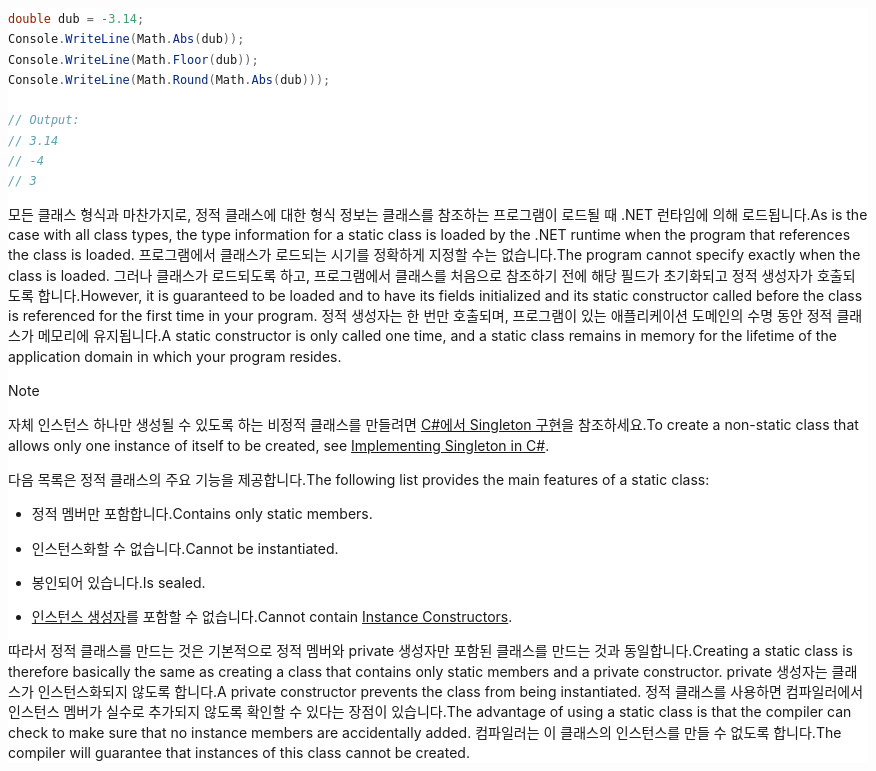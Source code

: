 ```csharp  
double dub = -3.14;  
Console.WriteLine(Math.Abs(dub));  
Console.WriteLine(Math.Floor(dub));  
Console.WriteLine(Math.Round(Math.Abs(dub)));  
  
// Output:  
// 3.14  
// -4  
// 3  
```  
  
 <span data-ttu-id="7fc0c-112">모든 클래스 형식과 마찬가지로, 정적 클래스에 대한 형식 정보는 클래스를 참조하는 프로그램이 로드될 때 .NET 런타임에 의해 로드됩니다.</span><span class="sxs-lookup"><span data-stu-id="7fc0c-112">As is the case with all class types, the type information for a static class is loaded by the .NET runtime when the program that references the class is loaded.</span></span> <span data-ttu-id="7fc0c-113">프로그램에서 클래스가 로드되는 시기를 정확하게 지정할 수는 없습니다.</span><span class="sxs-lookup"><span data-stu-id="7fc0c-113">The program cannot specify exactly when the class is loaded.</span></span> <span data-ttu-id="7fc0c-114">그러나 클래스가 로드되도록 하고, 프로그램에서 클래스를 처음으로 참조하기 전에 해당 필드가 초기화되고 정적 생성자가 호출되도록 합니다.</span><span class="sxs-lookup"><span data-stu-id="7fc0c-114">However, it is guaranteed to be loaded and to have its fields initialized and its static constructor called before the class is referenced for the first time in your program.</span></span> <span data-ttu-id="7fc0c-115">정적 생성자는 한 번만 호출되며, 프로그램이 있는 애플리케이션 도메인의 수명 동안 정적 클래스가 메모리에 유지됩니다.</span><span class="sxs-lookup"><span data-stu-id="7fc0c-115">A static constructor is only called one time, and a static class remains in memory for the lifetime of the application domain in which your program resides.</span></span>  
  
> [!NOTE]
> <span data-ttu-id="7fc0c-116">자체 인스턴스 하나만 생성될 수 있도록 하는 비정적 클래스를 만들려면 [C#에서 Singleton 구현](/previous-versions/msp-n-p/ff650316(v=pandp.10))을 참조하세요.</span><span class="sxs-lookup"><span data-stu-id="7fc0c-116">To create a non-static class that allows only one instance of itself to be created, see [Implementing Singleton in C#](/previous-versions/msp-n-p/ff650316(v=pandp.10)).</span></span>  
  
 <span data-ttu-id="7fc0c-117">다음 목록은 정적 클래스의 주요 기능을 제공합니다.</span><span class="sxs-lookup"><span data-stu-id="7fc0c-117">The following list provides the main features of a static class:</span></span>  
  
- <span data-ttu-id="7fc0c-118">정적 멤버만 포함합니다.</span><span class="sxs-lookup"><span data-stu-id="7fc0c-118">Contains only static members.</span></span>  
  
- <span data-ttu-id="7fc0c-119">인스턴스화할 수 없습니다.</span><span class="sxs-lookup"><span data-stu-id="7fc0c-119">Cannot be instantiated.</span></span>  
  
- <span data-ttu-id="7fc0c-120">봉인되어 있습니다.</span><span class="sxs-lookup"><span data-stu-id="7fc0c-120">Is sealed.</span></span>  
  
- <span data-ttu-id="7fc0c-121">[인스턴스 생성자](./instance-constructors.md)를 포함할 수 없습니다.</span><span class="sxs-lookup"><span data-stu-id="7fc0c-121">Cannot contain [Instance Constructors](./instance-constructors.md).</span></span>  
  
 <span data-ttu-id="7fc0c-122">따라서 정적 클래스를 만드는 것은 기본적으로 정적 멤버와 private 생성자만 포함된 클래스를 만드는 것과 동일합니다.</span><span class="sxs-lookup"><span data-stu-id="7fc0c-122">Creating a static class is therefore basically the same as creating a class that contains only static members and a private constructor.</span></span> <span data-ttu-id="7fc0c-123">private 생성자는 클래스가 인스턴스화되지 않도록 합니다.</span><span class="sxs-lookup"><span data-stu-id="7fc0c-123">A private constructor prevents the class from being instantiated.</span></span> <span data-ttu-id="7fc0c-124">정적 클래스를 사용하면 컴파일러에서 인스턴스 멤버가 실수로 추가되지 않도록 확인할 수 있다는 장점이 있습니다.</span><span class="sxs-lookup"><span data-stu-id="7fc0c-124">The advantage of using a static class is that the compiler can check to make sure that no instance members are accidentally added.</span></span> <span data-ttu-id="7fc0c-125">컴파일러는 이 클래스의 인스턴스를 만들 수 없도록 합니다.</span><span class="sxs-lookup"><span data-stu-id="7fc0c-125">The compiler will guarantee that instances of this class cannot be created.</span></span>  
  
